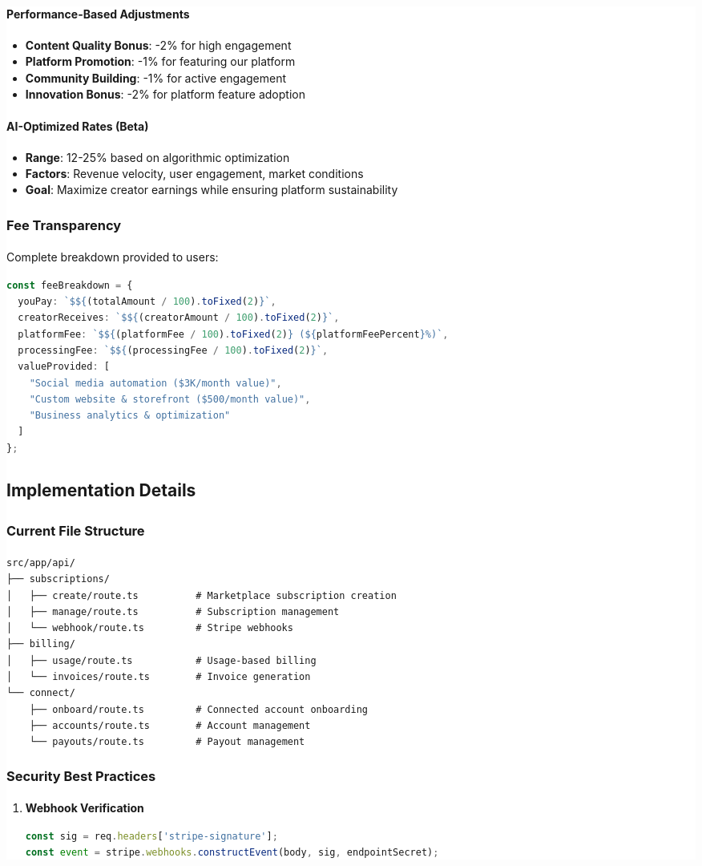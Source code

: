 #### Performance-Based Adjustments
- **Content Quality Bonus**: -2% for high engagement
- **Platform Promotion**: -1% for featuring our platform
- **Community Building**: -1% for active engagement
- **Innovation Bonus**: -2% for platform feature adoption

#### AI-Optimized Rates (Beta)
- **Range**: 12-25% based on algorithmic optimization
- **Factors**: Revenue velocity, user engagement, market conditions
- **Goal**: Maximize creator earnings while ensuring platform sustainability

### Fee Transparency

Complete breakdown provided to users:

```typescript
const feeBreakdown = {
  youPay: `$${(totalAmount / 100).toFixed(2)}`,
  creatorReceives: `$${(creatorAmount / 100).toFixed(2)}`,
  platformFee: `$${(platformFee / 100).toFixed(2)} (${platformFeePercent}%)`,
  processingFee: `$${(processingFee / 100).toFixed(2)}`,
  valueProvided: [
    "Social media automation ($3K/month value)",
    "Custom website & storefront ($500/month value)",
    "Business analytics & optimization"
  ]
};
```

## Implementation Details

### Current File Structure

```
src/app/api/
├── subscriptions/
│   ├── create/route.ts          # Marketplace subscription creation
│   ├── manage/route.ts          # Subscription management
│   └── webhook/route.ts         # Stripe webhooks
├── billing/
│   ├── usage/route.ts           # Usage-based billing
│   └── invoices/route.ts        # Invoice generation
└── connect/
    ├── onboard/route.ts         # Connected account onboarding
    ├── accounts/route.ts        # Account management
    └── payouts/route.ts         # Payout management
```

### Security Best Practices

1. **Webhook Verification**
   ```typescript
   const sig = req.headers['stripe-signature'];
   const event = stripe.webhooks.constructEvent(body, sig, endpointSecret);
   ```
